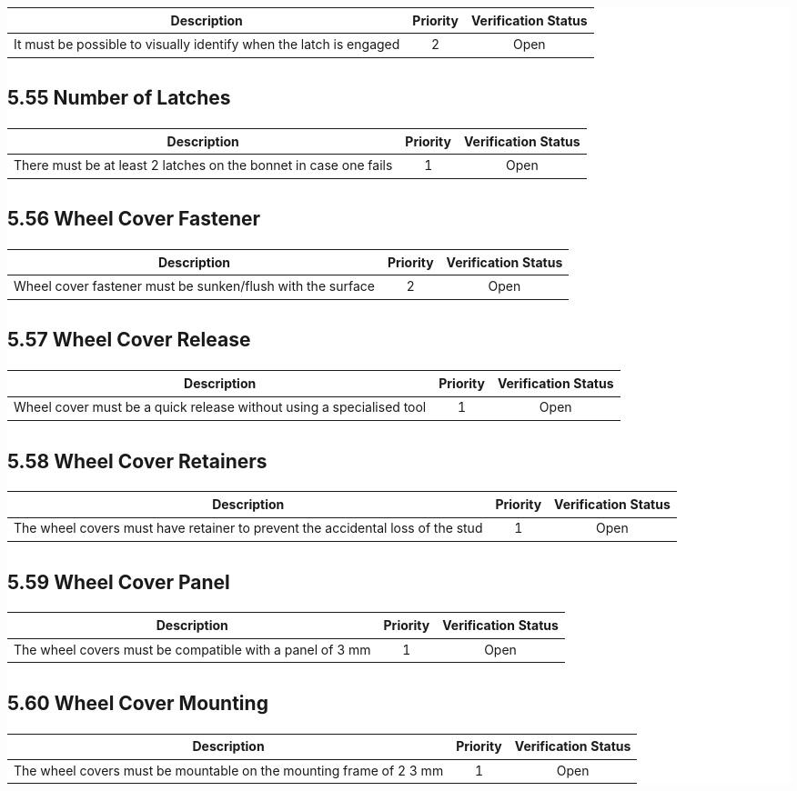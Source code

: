 | Description | Priority | Verification Status |  
|:---:|:---:|:---:|  
| It must be possible to visually identify when the latch is engaged | 2 | Open |  
  
  
## 5.55 Number of Latches  
  
| Description | Priority | Verification Status |  
|:---:|:---:|:---:|  
| There must be at least 2 latches on the bonnet in case one fails  | 1 | Open |  
  
  
## 5.56 Wheel Cover Fastener  
  
| Description | Priority | Verification Status |  
|:---:|:---:|:---:|  
| Wheel cover fastener must be sunken/flush with the surface | 2 | Open |  
  
  
## 5.57 Wheel Cover Release  
  
| Description | Priority | Verification Status |  
|:---:|:---:|:---:|  
| Wheel cover must be a quick release without using a specialised tool | 1 | Open |  
  
  
## 5.58 Wheel Cover Retainers  
  
| Description | Priority | Verification Status |  
|:---:|:---:|:---:|  
| The wheel covers must have retainer to prevent the accidental loss of the stud | 1 | Open |  
  
  
## 5.59 Wheel Cover Panel  
  
| Description | Priority | Verification Status |  
|:---:|:---:|:---:|  
| The wheel covers must be compatible with a panel of 3 mm | 1 | Open |  
  
  
## 5.60 Wheel Cover Mounting  
  
| Description | Priority | Verification Status |  
|:---:|:---:|:---:|  
| The wheel covers must be mountable on the mounting frame of 2  3 mm | 1 | Open |  
  
